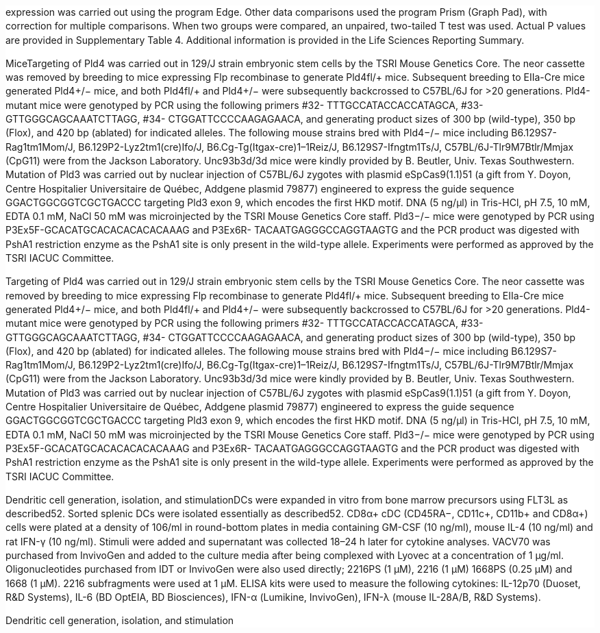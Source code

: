 expression was carried out using the program Edge. Other data comparisons used the program Prism (Graph Pad), with correction for multiple comparisons. When two groups were compared, an unpaired, two-tailed T test was used. Actual P values are provided in Supplementary Table 4. Additional information is provided in the Life Sciences Reporting Summary.

MiceTargeting of Pld4 was carried out in 129/J strain embryonic stem cells by the TSRI Mouse Genetics Core. The neor cassette was removed by breeding to mice expressing Flp recombinase to generate Pld4fl/+ mice. Subsequent breeding to EIIa-Cre mice generated Pld4+/− mice, and both Pld4fl/+ and Pld4+/− were subsequently backcrossed to C57BL/6J for >20 generations. Pld4-mutant mice were genotyped by PCR using the following primers #32- TTTGCCATACCACCATAGCA, #33- GTTGGGCAGCAAATCTTAGG, #34- CTGGATTCCCCAAGAGAACA, and generating product sizes of 300 bp (wild-type), 350 bp (Flox), and 420 bp (ablated) for indicated alleles. The following mouse strains bred with Pld4−/− mice including B6.129S7-Rag1tm1Mom/J, B6.129P2-Lyz2tm1(cre)Ifo/J, B6.Cg-Tg(Itgax-cre)1–1Reiz/J, B6.129S7-Ifngtm1Ts/J, C57BL/6J-Tlr9M7Btlr/Mmjax (CpG11) were from the Jackson Laboratory. Unc93b3d/3d mice were kindly provided by B. Beutler, Univ. Texas Southwestern. Mutation of Pld3 was carried out by nuclear injection of C57BL/6J zygotes with plasmid eSpCas9(1.1)51 (a gift from Y. Doyon, Centre Hospitalier Universitaire de Québec, Addgene plasmid 79877) engineered to express the guide sequence GGACTGGCGGTCGCTGACCC targeting Pld3 exon 9, which encodes the first HKD motif. DNA (5 ng/μl) in Tris-HCl, pH 7.5, 10 mM, EDTA 0.1 mM, NaCl 50 mM was microinjected by the TSRI Mouse Genetics Core staff. Pld3−/− mice were genotyped by PCR using P3Ex5F-GCACATGCACACACACACAAAG and P3Ex6R- TACAATGAGGGCCAGGTAAGTG and the PCR product was digested with PshA1 restriction enzyme as the PshA1 site is only present in the wild-type allele. Experiments were performed as approved by the TSRI IACUC Committee.

Targeting of Pld4 was carried out in 129/J strain embryonic stem cells by the TSRI Mouse Genetics Core. The neor cassette was removed by breeding to mice expressing Flp recombinase to generate Pld4fl/+ mice. Subsequent breeding to EIIa-Cre mice generated Pld4+/− mice, and both Pld4fl/+ and Pld4+/− were subsequently backcrossed to C57BL/6J for >20 generations. Pld4-mutant mice were genotyped by PCR using the following primers #32- TTTGCCATACCACCATAGCA, #33- GTTGGGCAGCAAATCTTAGG, #34- CTGGATTCCCCAAGAGAACA, and generating product sizes of 300 bp (wild-type), 350 bp (Flox), and 420 bp (ablated) for indicated alleles. The following mouse strains bred with Pld4−/− mice including B6.129S7-Rag1tm1Mom/J, B6.129P2-Lyz2tm1(cre)Ifo/J, B6.Cg-Tg(Itgax-cre)1–1Reiz/J, B6.129S7-Ifngtm1Ts/J, C57BL/6J-Tlr9M7Btlr/Mmjax (CpG11) were from the Jackson Laboratory. Unc93b3d/3d mice were kindly provided by B. Beutler, Univ. Texas Southwestern. Mutation of Pld3 was carried out by nuclear injection of C57BL/6J zygotes with plasmid eSpCas9(1.1)51 (a gift from Y. Doyon, Centre Hospitalier Universitaire de Québec, Addgene plasmid 79877) engineered to express the guide sequence GGACTGGCGGTCGCTGACCC targeting Pld3 exon 9, which encodes the first HKD motif. DNA (5 ng/μl) in Tris-HCl, pH 7.5, 10 mM, EDTA 0.1 mM, NaCl 50 mM was microinjected by the TSRI Mouse Genetics Core staff. Pld3−/− mice were genotyped by PCR using P3Ex5F-GCACATGCACACACACACAAAG and P3Ex6R- TACAATGAGGGCCAGGTAAGTG and the PCR product was digested with PshA1 restriction enzyme as the PshA1 site is only present in the wild-type allele. Experiments were performed as approved by the TSRI IACUC Committee.

Dendritic cell generation, isolation, and stimulationDCs were expanded in vitro from bone marrow precursors using FLT3L as described52. Sorted splenic DCs were isolated essentially as described52. CD8α+ cDC (CD45RA−, CD11c+, CD11b+ and CD8α+) cells were plated at a density of 106/ml in round-bottom plates in media containing GM-CSF (10 ng/ml), mouse IL-4 (10 ng/ml) and rat IFN-γ (10 ng/ml). Stimuli were added and supernatant was collected 18–24 h later for cytokine analyses. VACV70 was purchased from InvivoGen and added to the culture media after being complexed with Lyovec at a concentration of 1 μg/ml. Oligonucleotides purchased from IDT or InvivoGen were also used directly; 2216PS (1 μM), 2216 (1 μM) 1668PS (0.25 μM) and 1668 (1 μM). 2216 subfragments were used at 1 μM. ELISA kits were used to measure the following cytokines: IL-12p70 (Duoset, R&D Systems), IL-6 (BD OptEIA, BD Biosciences), IFN-α (Lumikine, InvivoGen), IFN-λ (mouse IL-28A/B, R&D Systems).

Dendritic cell generation, isolation, and stimulation
